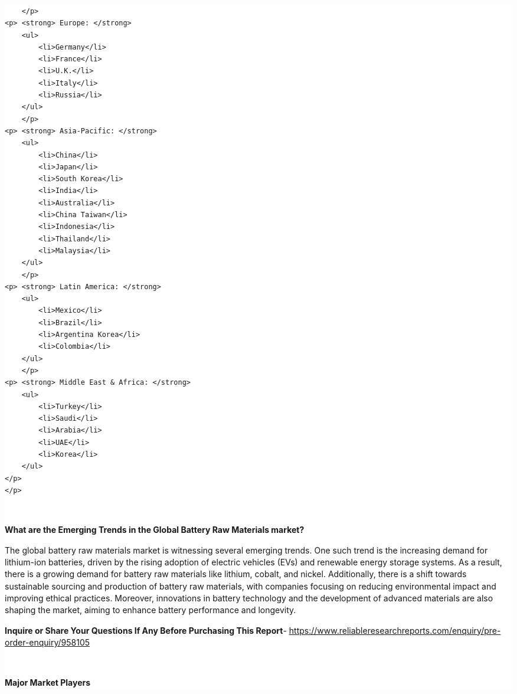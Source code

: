         </p> 
    <p> <strong> Europe: </strong>
        <ul>
            <li>Germany</li>
            <li>France</li>
            <li>U.K.</li>
            <li>Italy</li>
            <li>Russia</li>
        </ul>
        </p> 
    <p> <strong> Asia-Pacific: </strong>
        <ul>
            <li>China</li>
            <li>Japan</li>
            <li>South Korea</li>
            <li>India</li>
            <li>Australia</li>
            <li>China Taiwan</li>
            <li>Indonesia</li>
            <li>Thailand</li>
            <li>Malaysia</li>
        </ul>
        </p> 
    <p> <strong> Latin America: </strong>
        <ul>
            <li>Mexico</li>
            <li>Brazil</li>
            <li>Argentina Korea</li>
            <li>Colombia</li>
        </ul>
        </p> 
    <p> <strong> Middle East & Africa: </strong>
        <ul>
            <li>Turkey</li>
            <li>Saudi</li>
            <li>Arabia</li>
            <li>UAE</li>
            <li>Korea</li>
        </ul>
    </p>
    </p>
<p>&nbsp;</p>
<p><strong>What are the Emerging Trends in the Global Battery Raw Materials market?</strong></p>
<p><p>The global battery raw materials market is witnessing several emerging trends. One such trend is the increasing demand for lithium-ion batteries, driven by the rising adoption of electric vehicles (EVs) and renewable energy storage systems. As a result, there is a growing demand for battery raw materials like lithium, cobalt, and nickel. Additionally, there is a shift towards sustainable sourcing and production of battery raw materials, with companies focusing on reducing environmental impact and improving ethical practices. Moreover, innovations in battery technology and the development of advanced materials are also shaping the market, aiming to enhance battery performance and longevity.</p></p>
<p><strong>Inquire or Share Your Questions If Any Before Purchasing This Report</strong>- <a href="https://www.reliableresearchreports.com/enquiry/pre-order-enquiry/958105">https://www.reliableresearchreports.com/enquiry/pre-order-enquiry/958105</a></p>
<p>&nbsp;</p>
<p><strong>Major Market Players</strong></p>